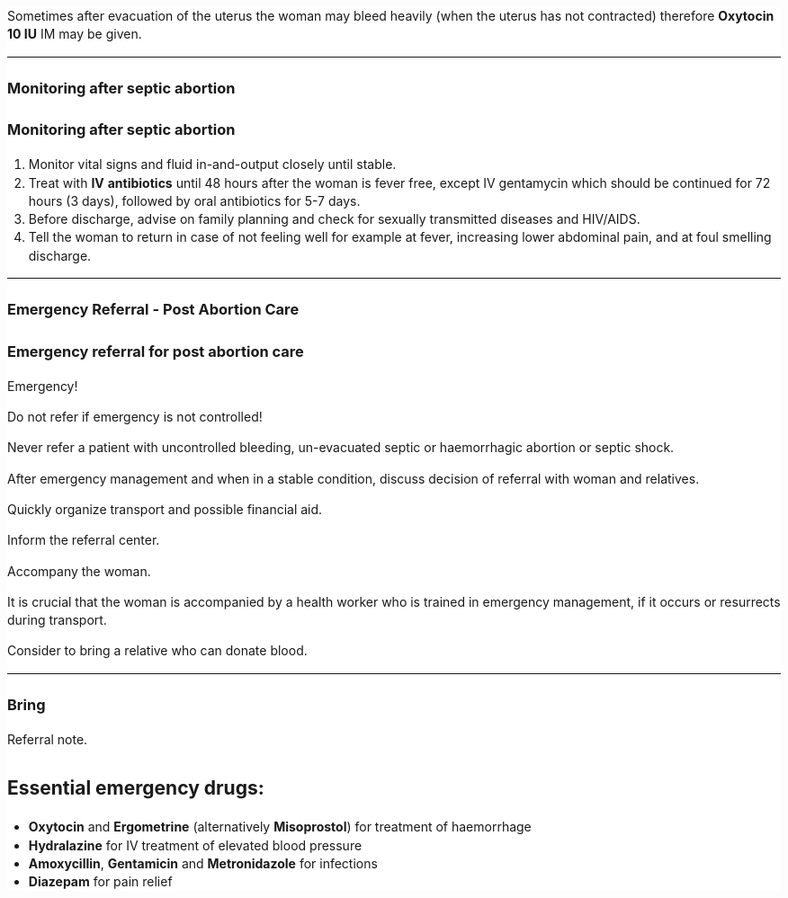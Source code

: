 Sometimes after evacuation of the uterus the woman may bleed heavily (when the uterus has not contracted) therefore **Oxytocin 10 IU** IM may be given.

---

### Monitoring after septic abortion

### Monitoring after septic abortion

1. Monitor vital signs and fluid in-and-output closely until stable.
2. Treat with **IV** **antibiotics** until 48 hours after the woman is fever free, except IV gentamycin which should be continued for 72 hours (3 days), followed by oral antibiotics for 5-7 days.
3. Before discharge, advise on family planning and check for sexually transmitted diseases and HIV/AIDS.
4. Tell the woman to return in case of not feeling well for example at fever, increasing lower abdominal pain, and at foul smelling discharge.

---

### Emergency Referral - Post Abortion Care

### Emergency referral for post abortion care

Emergency!

Do not refer if emergency is not controlled!

Never refer a patient with uncontrolled bleeding, un-evacuated septic or haemorrhagic abortion or septic shock.

After emergency management and when in a stable condition, discuss decision of referral with woman and relatives.

Quickly organize transport and possible financial aid.

Inform the referral center.

Accompany the woman.

It is crucial that the woman is accompanied by a health worker who is trained in emergency management, if it occurs or resurrects during transport.

Consider to bring a relative who can donate blood.

---

### Bring

Referral note.

## Essential emergency drugs:

* **Oxytocin** and **Ergometrine** (alternatively **Misoprostol**) for treatment of haemorrhage
* **Hydralazine** for IV treatment of elevated blood pressure
* **Amoxycillin**, **Gentamicin** and **Metronidazole** for infections
* **Diazepam** for pain relief
